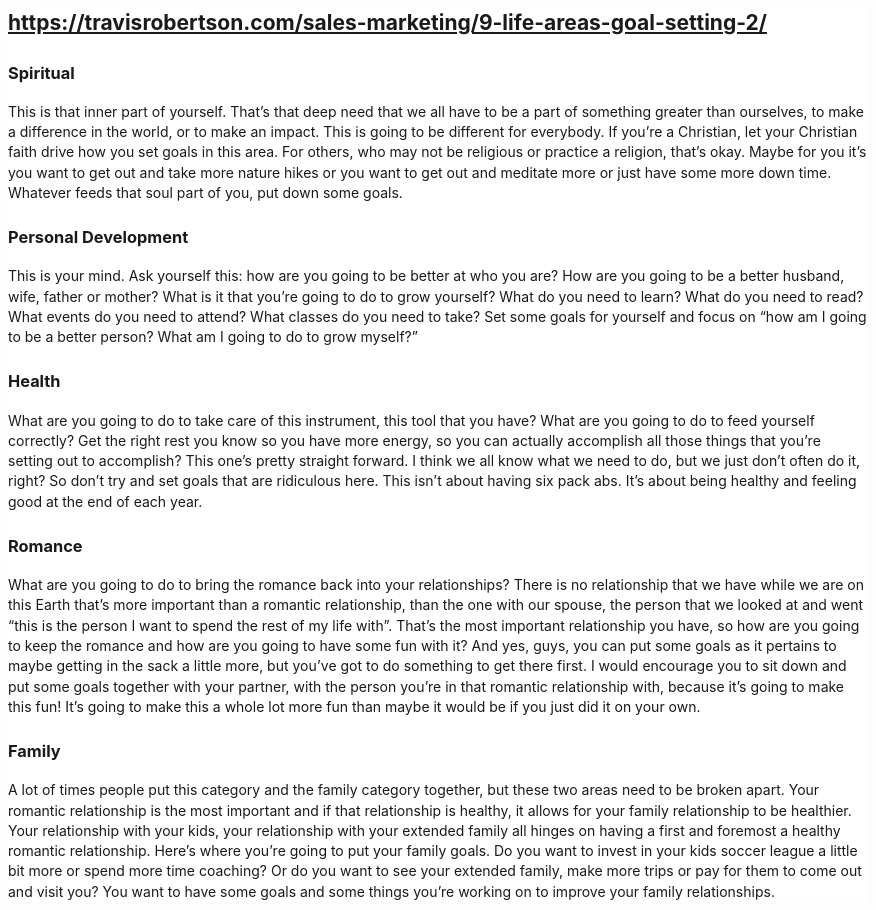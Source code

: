 


## https://travisrobertson.com/sales-marketing/9-life-areas-goal-setting-2/

### Spiritual

This is that inner part of yourself. That’s that deep need that we all have to be a part of something greater than ourselves, to make a difference in the world, or to make an impact. This is going to be different for everybody. If you’re a Christian, let your Christian faith drive how you set goals in this area. For others, who may not be religious or practice a religion, that’s okay. Maybe for you it’s you want to get out and take more nature hikes or you want to get out and meditate more or just have some more down time. Whatever feeds that soul part of you, put down some goals.

### Personal Development

This is your mind. Ask yourself this: how are you going to be better at who you are? How are you going to be a better husband, wife, father or mother? What is it that you’re going to do to grow yourself? What do you need to learn? What do you need to read? What events do you need to attend? What classes do you need to take? Set some goals for yourself and focus on “how am I going to be a better person? What am I going to do to grow myself?”

### Health

What are you going to do to take care of this instrument, this tool that you have? What are you going to do to feed yourself correctly? Get the right rest you know so you have more energy, so you can actually accomplish all those things that you’re setting out to accomplish? This one’s pretty straight forward. I think we all know what we need to do, but we just don’t often do it, right? So don’t try and set goals that are ridiculous here. This isn’t about having six pack abs. It’s about being healthy and feeling good at the end of each year.

### Romance

What are you going to do to bring the romance back into your relationships? There is no relationship that we have while we are on this Earth that’s more important than a romantic relationship, than the one with our spouse, the person that we looked at and went “this is the person I want to spend the rest of my life with”. That’s the most important relationship you have, so how are you going to keep the romance and how are you going to have some fun with it? And yes, guys, you can put some goals as it pertains to maybe getting in the sack a little more, but you’ve got to do something to get there first. I would encourage you to sit down and put some goals together with your partner, with the person you’re in that romantic relationship with, because it’s going to make this fun! It’s going to make this a whole lot more fun than maybe it would be if you just did it on your own.

### Family

A lot of times people put this category and the family category together, but these two areas need to be broken apart. Your romantic relationship is the most important and if that relationship is healthy, it allows for your family relationship to be healthier. Your relationship with your kids, your relationship with your extended family all hinges on having a first and foremost a healthy romantic relationship. Here’s where you’re going to put your family goals. Do you want to invest in your kids soccer league a little bit more or spend more time coaching? Or do you want to see your extended family, make more trips or pay for them to come out and visit you? You want to have some goals and some things you’re working on to improve your family relationships.

